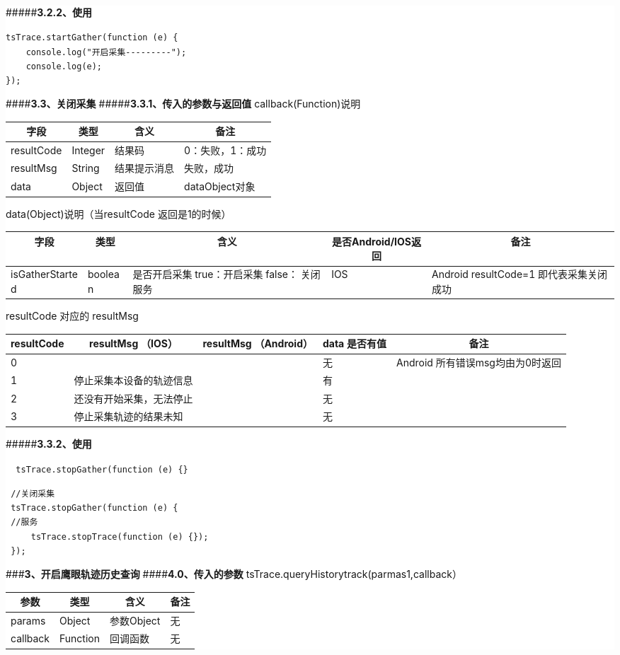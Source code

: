 #####**3.2.2、使用**
````
tsTrace.startGather(function (e) {
	console.log("开启采集---------");
	console.log(e);
});
````
####**3.3、关闭采集**
#####**3.3.1、传入的参数与返回值**
callback(Function)说明

|  字段 | 类型  | 含义  |备注 |
| ------------ | ------------ | ------------ | ------------ |
| resultCode  | Integer  | 结果码  |   0：失败，1：成功|
| resultMsg  |  String | 结果提示消息  |  失败，成功 |
| data  | Object  | 返回值  | dataObject对象  |

data(Object)说明（当resultCode 返回是1的时候）

|  字段 | 类型  | 含义  |是否Android/IOS返回 | 备注 |
| ------------ | ------------ | ------------ | ------------ |------------ |
| isGatherStarted   |boolean | 是否开启采集 true：开启采集 false： 关闭服务| IOS |  Android resultCode=1 即代表采集关闭成功|

resultCode 对应的 resultMsg

|  resultCode | resultMsg （IOS） | resultMsg （Android）  |data 是否有值|备注 |
| ------------ | ------------ | ------------ |------------ |------------ |
| 0   |  | | 无 | Android 所有错误msg均由为0时返回|
| 1   | 停止采集本设备的轨迹信息 |   | 有 ||
| 2  | 还没有开始采集，无法停止 |  |无||
| 3  | 停止采集轨迹的结果未知 |  |无 ||
#####**3.3.2、使用**
````
  tsTrace.stopGather(function (e) {}
````
````
 //关闭采集
 tsTrace.stopGather(function (e) {
 //服务
	 tsTrace.stopTrace(function (e) {});
 });
````
###**3、开启鹰眼轨迹历史查询**
####**4.0、传入的参数**
 tsTrace.queryHistorytrack(parmas1,callback）

|  参数 | 类型  | 含义  |备注 |
| ------------ | ------------ | ------------ | ------------ |
| params  |  Object | 参数Object  |  无|
| callback  |  Function | 回调函数  |  无|
